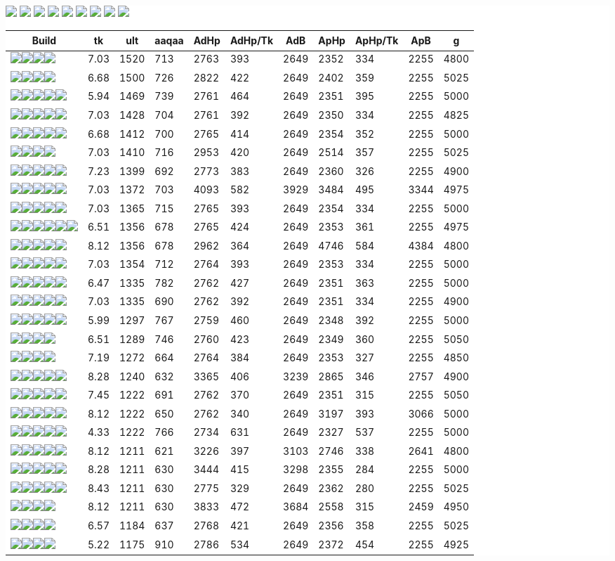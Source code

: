 
![](/Styles/Precision/PressTheAttack/PressTheAttack.png)
![](/Styles/Precision/Overheal.png)
![](/Styles/Precision/LegendAlacrity/LegendAlacrity.png)
![](/Styles/Precision/CutDown/CutDown.png)
![](/Styles/Sorcery/AbsoluteFocus/AbsoluteFocus.png)
![](/Styles/Sorcery/GatheringStorm/GatheringStorm.png)
![](/StatMods/StatModsAttackSpeedIcon.png)
![](/StatMods/StatModsAdaptiveForceIcon.png)
![](/StatMods/StatModsArmorIcon.png)





 Build |tk|ult|aaqaa|AdHp|AdHp/Tk|AdB|ApHp|ApHp/Tk|ApB|g
-|-|-|-|-|-|-|-|-|-|-
![](/item/3142.png)![](/item/1053.png)![](/item/1055.png)![](/item/1036.png)|7.03|1520|713|2763|393|2649|2352|334|2255|4800
![](/item/3074.png)![](/item/1001.png)![](/item/1055.png)![](/item/1037.png)|6.68|1500|726|2822|422|2649|2402|359|2255|5025
![](/item/6676.png)![](/item/1001.png)![](/item/1053.png)![](/item/1055.png)![](/item/1036.png)|5.94|1469|739|2761|464|2649|2351|395|2255|5000
![](/item/3179.png)![](/item/1001.png)![](/item/1053.png)![](/item/1055.png)![](/item/1037.png)|7.03|1428|704|2761|392|2649|2350|334|2255|4825
![](/item/6696.png)![](/item/1001.png)![](/item/1053.png)![](/item/1055.png)![](/item/1036.png)|6.68|1412|700|2765|414|2649|2354|352|2255|5000
![](/item/3072.png)![](/item/1001.png)![](/item/1055.png)![](/item/1037.png)|7.03|1410|716|2953|420|2649|2514|357|2255|5025
![](/item/3004.png)![](/item/1001.png)![](/item/1053.png)![](/item/1055.png)![](/item/1036.png)|7.23|1399|692|2773|383|2649|2360|326|2255|4900
![](/item/6673.png)![](/item/1001.png)![](/item/1055.png)![](/item/1037.png)![](/item/1036.png)|7.03|1372|703|4093|582|3929|3484|495|3344|4975
![](/item/3033.png)![](/item/1001.png)![](/item/1053.png)![](/item/1055.png)![](/item/1036.png)|7.03|1365|715|2765|393|2649|2354|334|2255|5000
![](/item/3006.png)![](/item/1053.png)![](/item/1055.png)![](/item/1038.png)![](/item/1037.png)![](/item/1036.png)|6.51|1356|678|2765|424|2649|2353|361|2255|4975
![](/item/3156.png)![](/item/1001.png)![](/item/1053.png)![](/item/1055.png)![](/item/1036.png)|8.12|1356|678|2962|364|2649|4746|584|4384|4800
![](/item/3036.png)![](/item/1001.png)![](/item/1053.png)![](/item/1055.png)![](/item/1036.png)|7.03|1354|712|2764|393|2649|2353|334|2255|5000
![](/item/3095.png)![](/item/1001.png)![](/item/1053.png)![](/item/1055.png)![](/item/1036.png)|6.47|1335|782|2762|427|2649|2351|363|2255|5000
![](/item/3508.png)![](/item/1001.png)![](/item/1053.png)![](/item/1055.png)![](/item/1036.png)|7.03|1335|690|2762|392|2649|2351|334|2255|4900
![](/item/3087.png)![](/item/1001.png)![](/item/1053.png)![](/item/1055.png)![](/item/1036.png)|5.99|1297|767|2759|460|2649|2348|392|2255|5000
![](/item/6695.png)![](/item/1053.png)![](/item/1055.png)![](/item/3006.png)|6.51|1289|746|2760|423|2649|2349|360|2255|5050
![](/item/6694.png)![](/item/1001.png)![](/item/1053.png)![](/item/1055.png)|7.19|1272|664|2764|384|2649|2353|327|2255|4850
![](/item/3814.png)![](/item/1001.png)![](/item/1053.png)![](/item/1055.png)![](/item/1036.png)|8.28|1240|632|3365|406|3239|2865|346|2757|4900
![](/item/3094.png)![](/item/1053.png)![](/item/1055.png)![](/item/1036.png)![](/item/1036.png)|7.45|1222|691|2762|370|2649|2351|315|2255|5050
![](/item/3139.png)![](/item/1001.png)![](/item/1053.png)![](/item/1055.png)![](/item/1036.png)|8.12|1222|650|2762|340|2649|3197|393|3066|5000
![](/item/6672.png)![](/item/1001.png)![](/item/1053.png)![](/item/1055.png)![](/item/1036.png)|4.33|1222|766|2734|631|2649|2327|537|2255|5000
![](/item/6609.png)![](/item/1001.png)![](/item/1053.png)![](/item/1055.png)![](/item/1036.png)|8.12|1211|621|3226|397|3103|2746|338|2641|4800
![](/item/3026.png)![](/item/1001.png)![](/item/1053.png)![](/item/1055.png)![](/item/1036.png)|8.28|1211|630|3444|415|3298|2355|284|2255|5000
![](/item/3131.png)![](/item/1001.png)![](/item/1053.png)![](/item/1055.png)![](/item/1037.png)|8.43|1211|630|2775|329|2649|2362|280|2255|5025
![](/item/6333.png)![](/item/1001.png)![](/item/1053.png)![](/item/1055.png)|8.12|1211|630|3833|472|3684|2558|315|2459|4950
![](/item/3046.png)![](/item/1053.png)![](/item/1055.png)![](/item/1037.png)|6.57|1184|637|2768|421|2649|2356|358|2255|5025
![](/item/3153.png)![](/item/1001.png)![](/item/1055.png)![](/item/1037.png)|5.22|1175|910|2786|534|2649|2372|454|2255|4925